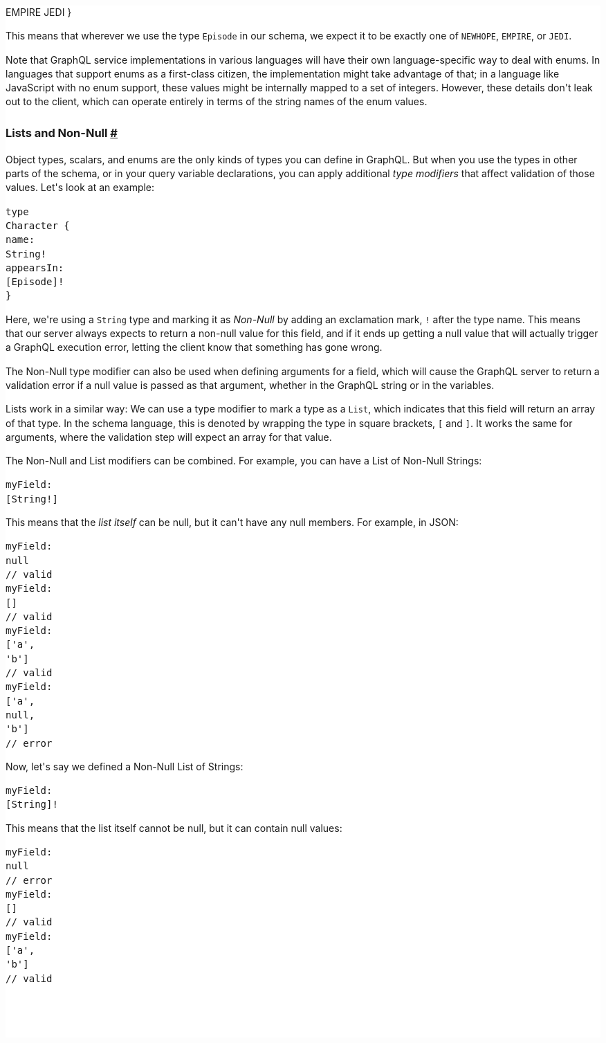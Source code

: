   EMPIRE
  JEDI
<span class="punctuation">}</span></span></span></pre><p>This means that wherever we use the type <code>Episode</code> in our schema, we expect it to be exactly one of <code>NEWHOPE</code>, <code>EMPIRE</code>, or <code>JEDI</code>.</p><p>Note that GraphQL service implementations in various languages will have their own language-specific way to deal with enums. In languages that support enums as a first-class citizen, the implementation might take advantage of that; in a language like JavaScript with no enum support, these values might be internally mapped to a set of integers. However, these details don&apos;t leak out to the client, which can operate entirely in terms of the string names of the enum values.</p><h3><a class="anchor" name="lists-and-non-null"></a>Lists and Non-Null <a class="hash-link" href="#lists-and-non-null">#</a></h3><p>Object types, scalars, and enums are the only kinds of types you can define in GraphQL. But when you use the types in other parts of the schema, or in your query variable declarations, you can apply additional <em>type modifiers</em> that affect validation of those values. Let&apos;s look at an example:</p><pre class="prism language-graphql"><span class="type-def"><span class="keyword">type</span> Character <span class="fields"><span class="punctuation">{</span>
  <span class="attr-name">name</span><span class="punctuation">:</span> <span class="type-name">String</span><span class="punctuation">!</span>
  <span class="attr-name">appearsIn</span><span class="punctuation">:</span> <span class="punctuation">[</span><span class="type-name">Episode</span><span class="punctuation">]</span><span class="punctuation">!</span>
<span class="punctuation">}</span></span></span></pre><p>Here, we&apos;re using a <code>String</code> type and marking it as <em>Non-Null</em> by adding an exclamation mark, <code>!</code> after the type name. This means that our server always expects to return a non-null value for this field, and if it ends up getting a null value that will actually trigger a GraphQL execution error, letting the client know that something has gone wrong.</p><p>The Non-Null type modifier can also be used when defining arguments for a field, which will cause the GraphQL server to return a validation error if a null value is passed as that argument, whether in the GraphQL string or in the variables.</p><div id="r104"><div class="miniGraphiQL" data-reactroot data-reactid="1" data-react-checksum="389438257"><div class="hasVariables" data-reactid="2"><div class="query-editor" data-reactid="3"></div><div class="variable-editor" data-reactid="4"></div></div><div class="result-window" data-reactid="5"></div></div></div><p>Lists work in a similar way: We can use a type modifier to mark a type as a <code>List</code>, which indicates that this field will return an array of that type. In the schema language, this is denoted by wrapping the type in square brackets, <code>[</code> and <code>]</code>. It works the same for arguments, where the validation step will expect an array for that value.</p><p>The Non-Null and List modifiers can be combined. For example, you can have a List of Non-Null Strings:</p><pre class="prism language-graphql"><span class="attr-name">myField</span><span class="punctuation">:</span> <span class="punctuation">[</span>String<span class="operator">!</span><span class="punctuation">]</span></pre><p>This means that the <em>list itself</em> can be null, but it can&apos;t have any null members. For example, in JSON:</p><pre class="prism language-js">myField<span class="punctuation">:</span> <span class="keyword">null</span> <span spellcheck="true" class="comment">// valid</span>
myField<span class="punctuation">:</span> <span class="punctuation">[</span><span class="punctuation">]</span> <span spellcheck="true" class="comment">// valid</span>
myField<span class="punctuation">:</span> <span class="punctuation">[</span><span class="string">&apos;a&apos;</span><span class="punctuation">,</span> <span class="string">&apos;b&apos;</span><span class="punctuation">]</span> <span spellcheck="true" class="comment">// valid</span>
myField<span class="punctuation">:</span> <span class="punctuation">[</span><span class="string">&apos;a&apos;</span><span class="punctuation">,</span> <span class="keyword">null</span><span class="punctuation">,</span> <span class="string">&apos;b&apos;</span><span class="punctuation">]</span> <span spellcheck="true" class="comment">// error</span></pre><p>Now, let&apos;s say we defined a Non-Null List of Strings:</p><pre class="prism language-graphql"><span class="attr-name">myField</span><span class="punctuation">:</span> <span class="punctuation">[</span>String<span class="punctuation">]</span><span class="operator">!</span></pre><p>This means that the list itself cannot be null, but it can contain null values:</p><pre class="prism language-js">myField<span class="punctuation">:</span> <span class="keyword">null</span> <span spellcheck="true" class="comment">// error</span>
myField<span class="punctuation">:</span> <span class="punctuation">[</span><span class="punctuation">]</span> <span spellcheck="true" class="comment">// valid</span>
myField<span class="punctuation">:</span> <span class="punctuation">[</span><span class="string">&apos;a&apos;</span><span class="punctuation">,</span> <span class="string">&apos;b&apos;</span><span class="punctuation">]</span> <span spellcheck="true" class="comment">// valid</span>